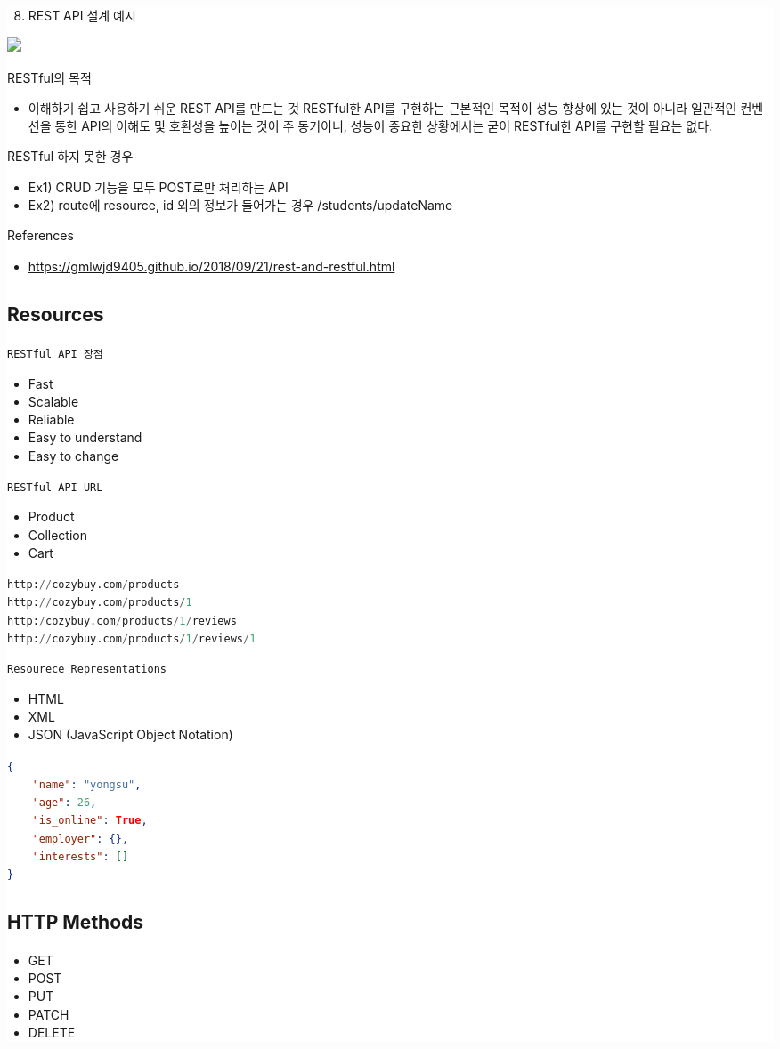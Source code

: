 8. REST API 설계 예시 <br />
<img src="https://gmlwjd9405.github.io/images/network/restapi-example.png" />

RESTful의 목적 <br />
- 이해하기 쉽고 사용하기 쉬운 REST API를 만드는 것
RESTful한 API를 구현하는 근본적인 목적이 성능 향상에 있는 것이 아니라 일관적인 컨벤션을 통한 API의 이해도 및 호환성을 높이는 것이 주 동기이니, 성능이 중요한 상황에서는 굳이 RESTful한 API를 구현할 필요는 없다. <br />

RESTful 하지 못한 경우
- Ex1) CRUD 기능을 모두 POST로만 처리하는 API
- Ex2) route에 resource, id 외의 정보가 들어가는 경우 /students/updateName

References
- https://gmlwjd9405.github.io/2018/09/21/rest-and-restful.html

## Resources
`RESTful API 장점`
- Fast
- Scalable
- Reliable
- Easy to understand
- Easy to change

`RESTful API URL`
- Product
- Collection
- Cart

```python
http://cozybuy.com/products
http://cozybuy.com/products/1
http:/cozybuy.com/products/1/reviews
http://cozybuy.com/products/1/reviews/1
```

`Resourece Representations`
- HTML
- XML
- JSON (JavaScript Object Notation)

```json
{
    "name": "yongsu",
    "age": 26,
    "is_online": True,
    "employer": {},
    "interests": []
}
```

## HTTP Methods
- GET
- POST
- PUT
- PATCH
- DELETE
